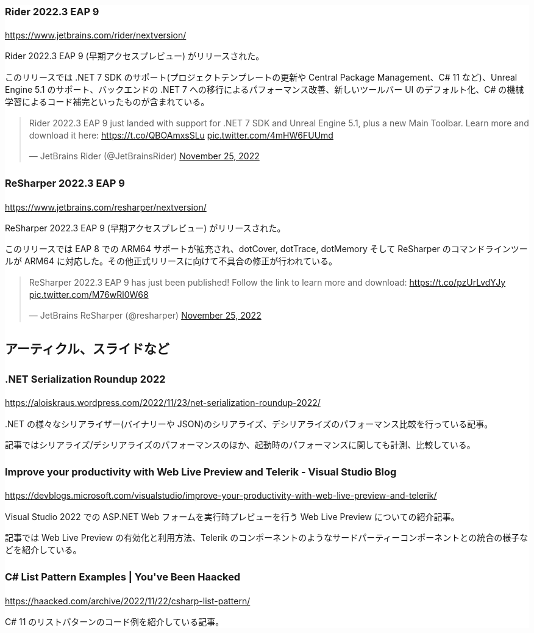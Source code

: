 ### Rider 2022.3 EAP 9
https://www.jetbrains.com/rider/nextversion/

Rider 2022.3 EAP 9 (早期アクセスプレビュー) がリリースされた。

このリリースでは .NET 7 SDK のサポート(プロジェクトテンプレートの更新や Central Package Management、C# 11 など)、Unreal Engine 5.1 のサポート、バックエンドの .NET 7 への移行によるパフォーマンス改善、新しいツールバー UI のデフォルト化、C# の機械学習によるコード補完といったものが含まれている。


<blockquote class="twitter-tweet"><p lang="en" dir="ltr">Rider 2022.3 EAP 9 just landed with support for .NET 7 SDK and Unreal Engine 5.1, plus a new Main Toolbar. Learn more and download it here: <a href="https://t.co/QBOAmxsSLu">https://t.co/QBOAmxsSLu</a> <a href="https://t.co/4mHW6FUUmd">pic.twitter.com/4mHW6FUUmd</a></p>&mdash; JetBrains Rider (@JetBrainsRider) <a href="https://twitter.com/JetBrainsRider/status/1596198425745391621?ref_src=twsrc%5Etfw">November 25, 2022</a></blockquote>
<script async src="https://platform.twitter.com/widgets.js" charset="utf-8"></script>

### ReSharper 2022.3 EAP 9
https://www.jetbrains.com/resharper/nextversion/

ReSharper 2022.3 EAP 9 (早期アクセスプレビュー) がリリースされた。

このリリースでは EAP 8 での ARM64 サポートが拡充され、dotCover, dotTrace, dotMemory そして ReSharper のコマンドラインツールが ARM64 に対応した。その他正式リリースに向けて不具合の修正が行われている。


<blockquote class="twitter-tweet"><p lang="en" dir="ltr">ReSharper 2022.3 EAP 9 has just been published! Follow the link to learn more and download: <a href="https://t.co/pzUrLvdYJy">https://t.co/pzUrLvdYJy</a> <a href="https://t.co/M76wRl0W68">pic.twitter.com/M76wRl0W68</a></p>&mdash; JetBrains ReSharper (@resharper) <a href="https://twitter.com/resharper/status/1596198977795657729?ref_src=twsrc%5Etfw">November 25, 2022</a></blockquote>
<script async src="https://platform.twitter.com/widgets.js" charset="utf-8"></script>


## アーティクル、スライドなど
### .NET Serialization Roundup 2022
https://aloiskraus.wordpress.com/2022/11/23/net-serialization-roundup-2022/

.NET の様々なシリアライザー(バイナリーや JSON)のシリアライズ、デシリアライズのパフォーマンス比較を行っている記事。

記事ではシリアライズ/デシリアライズのパフォーマンスのほか、起動時のパフォーマンスに関しても計測、比較している。

### Improve your productivity with Web Live Preview and Telerik - Visual Studio Blog
https://devblogs.microsoft.com/visualstudio/improve-your-productivity-with-web-live-preview-and-telerik/

Visual Studio 2022 での ASP.NET Web フォームを実行時プレビューを行う Web Live Preview についての紹介記事。

記事では Web Live Preview の有効化と利用方法、Telerik のコンポーネントのようなサードパーティーコンポーネントとの統合の様子などを紹介している。

### C# List Pattern Examples | You've Been Haacked
https://haacked.com/archive/2022/11/22/csharp-list-pattern/

C# 11 のリストパターンのコード例を紹介している記事。
